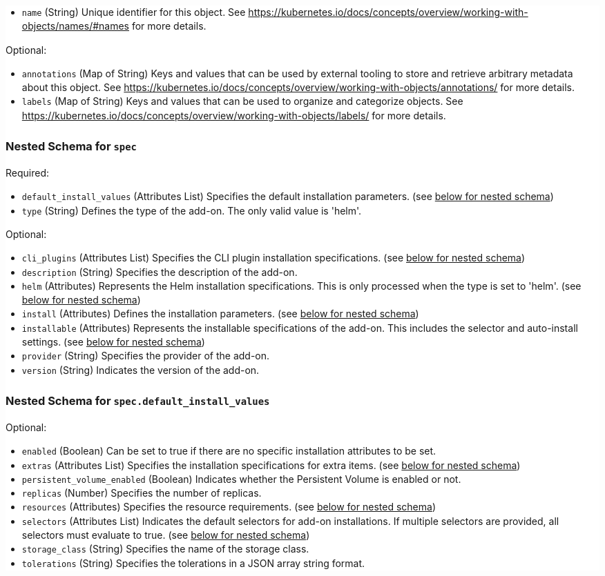 - `name` (String) Unique identifier for this object. See https://kubernetes.io/docs/concepts/overview/working-with-objects/names/#names for more details.

Optional:

- `annotations` (Map of String) Keys and values that can be used by external tooling to store and retrieve arbitrary metadata about this object. See https://kubernetes.io/docs/concepts/overview/working-with-objects/annotations/ for more details.
- `labels` (Map of String) Keys and values that can be used to organize and categorize objects. See https://kubernetes.io/docs/concepts/overview/working-with-objects/labels/ for more details.


<a id="nestedatt--spec"></a>
### Nested Schema for `spec`

Required:

- `default_install_values` (Attributes List) Specifies the default installation parameters. (see [below for nested schema](#nestedatt--spec--default_install_values))
- `type` (String) Defines the type of the add-on. The only valid value is 'helm'.

Optional:

- `cli_plugins` (Attributes List) Specifies the CLI plugin installation specifications. (see [below for nested schema](#nestedatt--spec--cli_plugins))
- `description` (String) Specifies the description of the add-on.
- `helm` (Attributes) Represents the Helm installation specifications. This is only processed when the type is set to 'helm'. (see [below for nested schema](#nestedatt--spec--helm))
- `install` (Attributes) Defines the installation parameters. (see [below for nested schema](#nestedatt--spec--install))
- `installable` (Attributes) Represents the installable specifications of the add-on. This includes the selector and auto-install settings. (see [below for nested schema](#nestedatt--spec--installable))
- `provider` (String) Specifies the provider of the add-on.
- `version` (String) Indicates the version of the add-on.

<a id="nestedatt--spec--default_install_values"></a>
### Nested Schema for `spec.default_install_values`

Optional:

- `enabled` (Boolean) Can be set to true if there are no specific installation attributes to be set.
- `extras` (Attributes List) Specifies the installation specifications for extra items. (see [below for nested schema](#nestedatt--spec--default_install_values--extras))
- `persistent_volume_enabled` (Boolean) Indicates whether the Persistent Volume is enabled or not.
- `replicas` (Number) Specifies the number of replicas.
- `resources` (Attributes) Specifies the resource requirements. (see [below for nested schema](#nestedatt--spec--default_install_values--resources))
- `selectors` (Attributes List) Indicates the default selectors for add-on installations. If multiple selectors are provided, all selectors must evaluate to true. (see [below for nested schema](#nestedatt--spec--default_install_values--selectors))
- `storage_class` (String) Specifies the name of the storage class.
- `tolerations` (String) Specifies the tolerations in a JSON array string format.
